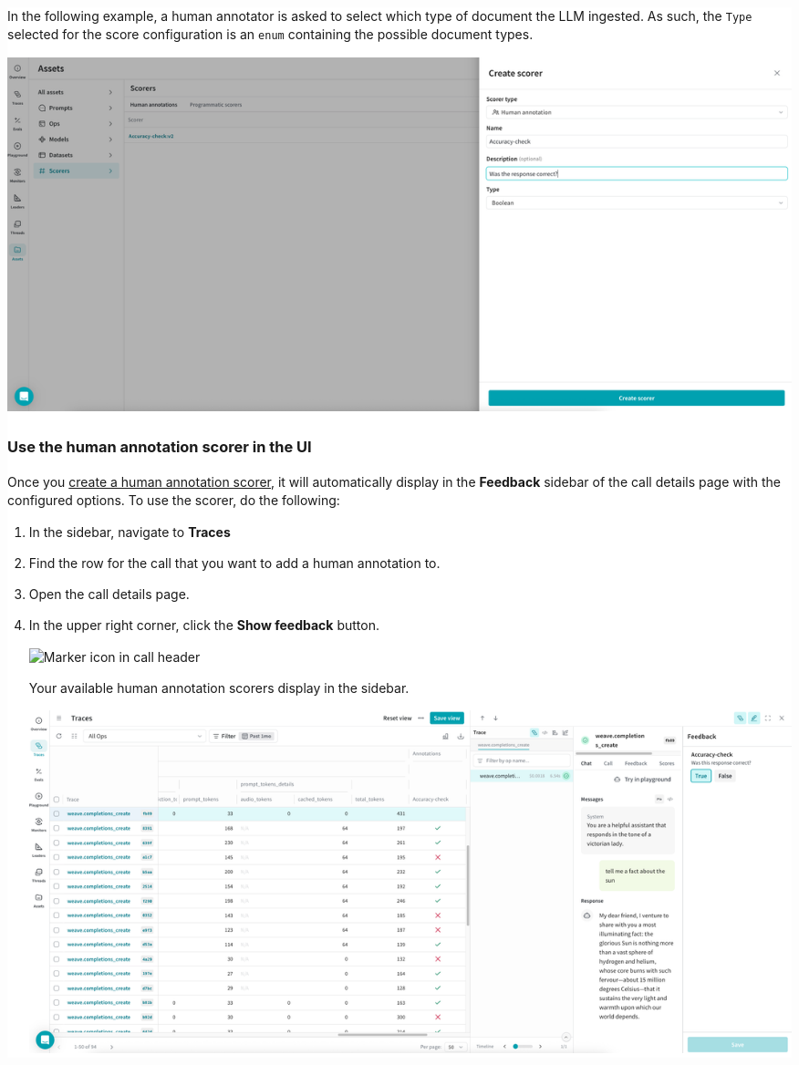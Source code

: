 In the following example, a human annotator is asked to select which type of document the LLM ingested. As such, the `Type` selected for the score configuration is an `enum` containing the possible document types.

![Human Annotation scorer form](./imgs/human-annotation-scorer-form.png)

### Use the human annotation scorer in the UI

Once you [create a human annotation scorer](#create-a-human-annotation-scorer-in-the-ui), it will automatically display in the **Feedback** sidebar of the call details page with the configured options. To use the scorer, do the following:

1. In the sidebar, navigate to **Traces**
2. Find the row for the call that you want to add a human annotation to.
3. Open the call details page.
4. In the upper right corner, click the **Show feedback** button.

   ![Marker icon in call header](./imgs/marker-icon.png)

   Your available human annotation scorers display in the sidebar.

   ![Human Annotation scorer feedback sidebar](./imgs/full-feedback-sidebar.png)

